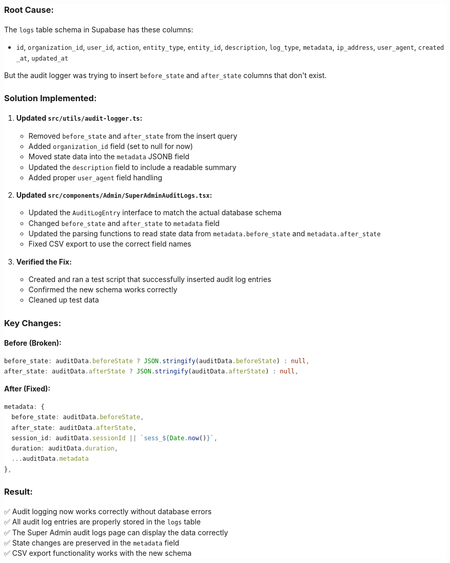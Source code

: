 ### **Root Cause:**
The `logs` table schema in Supabase has these columns:
- `id`, `organization_id`, `user_id`, `action`, `entity_type`, `entity_id`, `description`, `log_type`, `metadata`, `ip_address`, `user_agent`, `created_at`, `updated_at`

But the audit logger was trying to insert `before_state` and `after_state` columns that don't exist.

### **Solution Implemented:**

1. **Updated `src/utils/audit-logger.ts`:**
   - Removed `before_state` and `after_state` from the insert query
   - Added `organization_id` field (set to null for now)
   - Moved state data into the `metadata` JSONB field
   - Updated the `description` field to include a readable summary
   - Added proper `user_agent` field handling

2. **Updated `src/components/Admin/SuperAdminAuditLogs.tsx`:**
   - Updated the `AuditLogEntry` interface to match the actual database schema
   - Changed `before_state` and `after_state` to `metadata` field
   - Updated the parsing functions to read state data from `metadata.before_state` and `metadata.after_state`
   - Fixed CSV export to use the correct field names

3. **Verified the Fix:**
   - Created and ran a test script that successfully inserted audit log entries
   - Confirmed the new schema works correctly
   - Cleaned up test data

### **Key Changes:**

**Before (Broken):**
```typescript
before_state: auditData.beforeState ? JSON.stringify(auditData.beforeState) : null,
after_state: auditData.afterState ? JSON.stringify(auditData.afterState) : null,
```

**After (Fixed):**
```typescript
metadata: {
  before_state: auditData.beforeState,
  after_state: auditData.afterState,
  session_id: auditData.sessionId || `sess_${Date.now()}`,
  duration: auditData.duration,
  ...auditData.metadata
},
```

### **Result:**
✅ Audit logging now works correctly without database errors  
✅ All audit log entries are properly stored in the `logs` table  
✅ The Super Admin audit logs page can display the data correctly  
✅ State changes are preserved in the `metadata` field  
✅ CSV export functionality works with the new schema  

